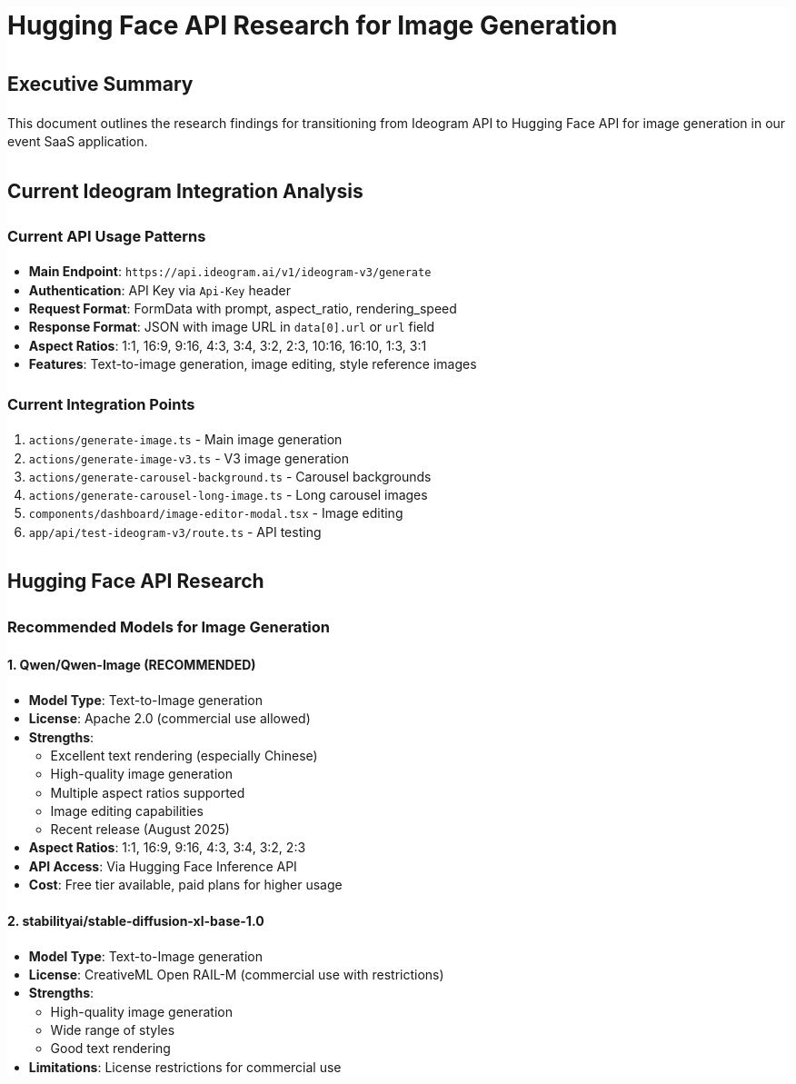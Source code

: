 # Hugging Face API Research for Image Generation

## Executive Summary

This document outlines the research findings for transitioning from Ideogram API to Hugging Face API for image generation in our event SaaS application.

## Current Ideogram Integration Analysis

### Current API Usage Patterns
- **Main Endpoint**: `https://api.ideogram.ai/v1/ideogram-v3/generate`
- **Authentication**: API Key via `Api-Key` header
- **Request Format**: FormData with prompt, aspect_ratio, rendering_speed
- **Response Format**: JSON with image URL in `data[0].url` or `url` field
- **Aspect Ratios**: 1:1, 16:9, 9:16, 4:3, 3:4, 3:2, 2:3, 10:16, 16:10, 1:3, 3:1
- **Features**: Text-to-image generation, image editing, style reference images

### Current Integration Points
1. `actions/generate-image.ts` - Main image generation
2. `actions/generate-image-v3.ts` - V3 image generation  
3. `actions/generate-carousel-background.ts` - Carousel backgrounds
4. `actions/generate-carousel-long-image.ts` - Long carousel images
5. `components/dashboard/image-editor-modal.tsx` - Image editing
6. `app/api/test-ideogram-v3/route.ts` - API testing

## Hugging Face API Research

### Recommended Models for Image Generation

#### 1. **Qwen/Qwen-Image** (RECOMMENDED)
- **Model Type**: Text-to-Image generation
- **License**: Apache 2.0 (commercial use allowed)
- **Strengths**:
  - Excellent text rendering (especially Chinese)
  - High-quality image generation
  - Multiple aspect ratios supported
  - Image editing capabilities
  - Recent release (August 2025)
- **Aspect Ratios**: 1:1, 16:9, 9:16, 4:3, 3:4, 3:2, 2:3
- **API Access**: Via Hugging Face Inference API
- **Cost**: Free tier available, paid plans for higher usage

#### 2. **stabilityai/stable-diffusion-xl-base-1.0**
- **Model Type**: Text-to-Image generation
- **License**: CreativeML Open RAIL-M (commercial use with restrictions)
- **Strengths**:
  - High-quality image generation
  - Wide range of styles
  - Good text rendering
- **Limitations**: License restrictions for commercial use
